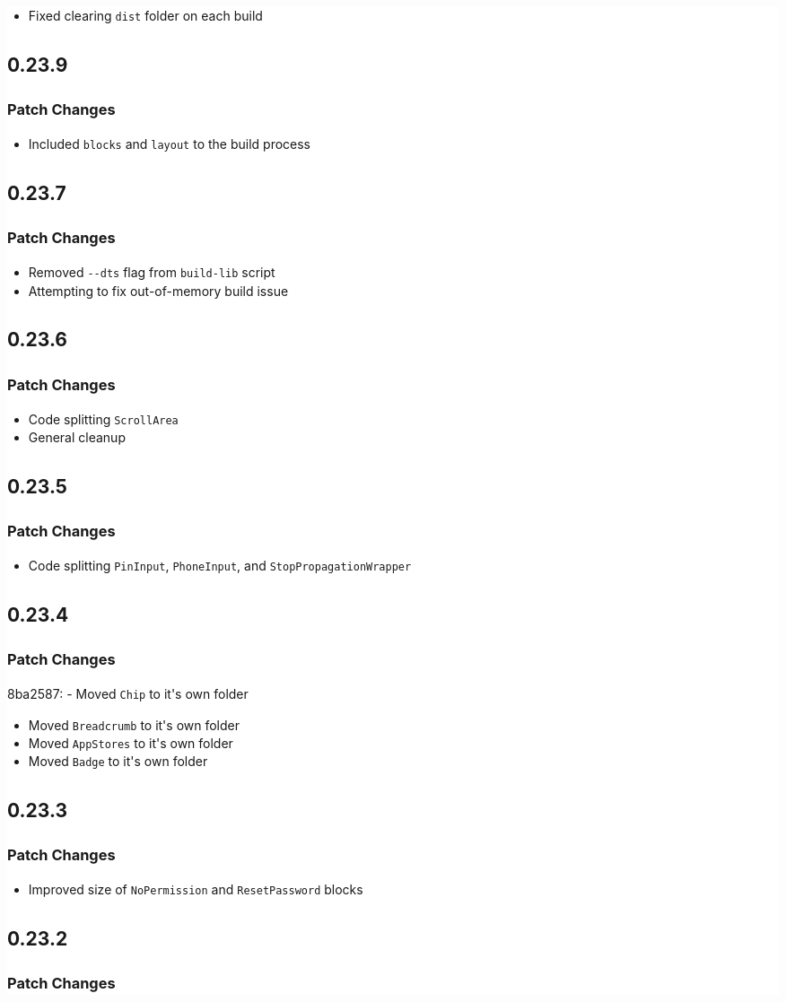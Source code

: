 - Fixed clearing `dist` folder on each build

## 0.23.9

### Patch Changes

- Included `blocks` and `layout` to the build process

## 0.23.7

### Patch Changes

- Removed `--dts` flag from `build-lib` script
- Attempting to fix out-of-memory build issue

## 0.23.6

### Patch Changes

- Code splitting `ScrollArea`
- General cleanup

## 0.23.5

### Patch Changes

- Code splitting `PinInput`, `PhoneInput`, and `StopPropagationWrapper`

## 0.23.4

### Patch Changes

8ba2587: - Moved `Chip` to it's own folder

- Moved `Breadcrumb` to it's own folder
- Moved `AppStores` to it's own folder
- Moved `Badge` to it's own folder

## 0.23.3

### Patch Changes

- Improved size of `NoPermission` and `ResetPassword` blocks

## 0.23.2

### Patch Changes
